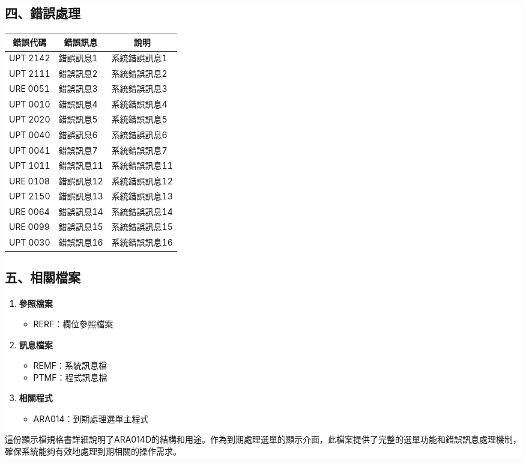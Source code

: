 ## 四、錯誤處理

| 錯誤代碼 | 錯誤訊息 | 說明 |
|---------|---------|------|
| UPT 2142 | 錯誤訊息1 | 系統錯誤訊息1 |
| UPT 2111 | 錯誤訊息2 | 系統錯誤訊息2 |
| URE 0051 | 錯誤訊息3 | 系統錯誤訊息3 |
| UPT 0010 | 錯誤訊息4 | 系統錯誤訊息4 |
| UPT 2020 | 錯誤訊息5 | 系統錯誤訊息5 |
| UPT 0040 | 錯誤訊息6 | 系統錯誤訊息6 |
| UPT 0041 | 錯誤訊息7 | 系統錯誤訊息7 |
| UPT 1011 | 錯誤訊息11 | 系統錯誤訊息11 |
| URE 0108 | 錯誤訊息12 | 系統錯誤訊息12 |
| UPT 2150 | 錯誤訊息13 | 系統錯誤訊息13 |
| URE 0064 | 錯誤訊息14 | 系統錯誤訊息14 |
| URE 0099 | 錯誤訊息15 | 系統錯誤訊息15 |
| UPT 0030 | 錯誤訊息16 | 系統錯誤訊息16 |

## 五、相關檔案

1. **參照檔案**
   - RERF：欄位參照檔案

2. **訊息檔案**
   - REMF：系統訊息檔
   - PTMF：程式訊息檔

3. **相關程式**
   - ARA014：到期處理選單主程式

這份顯示檔規格書詳細說明了ARA014D的結構和用途。作為到期處理選單的顯示介面，此檔案提供了完整的選單功能和錯誤訊息處理機制，確保系統能夠有效地處理到期相關的操作需求。 